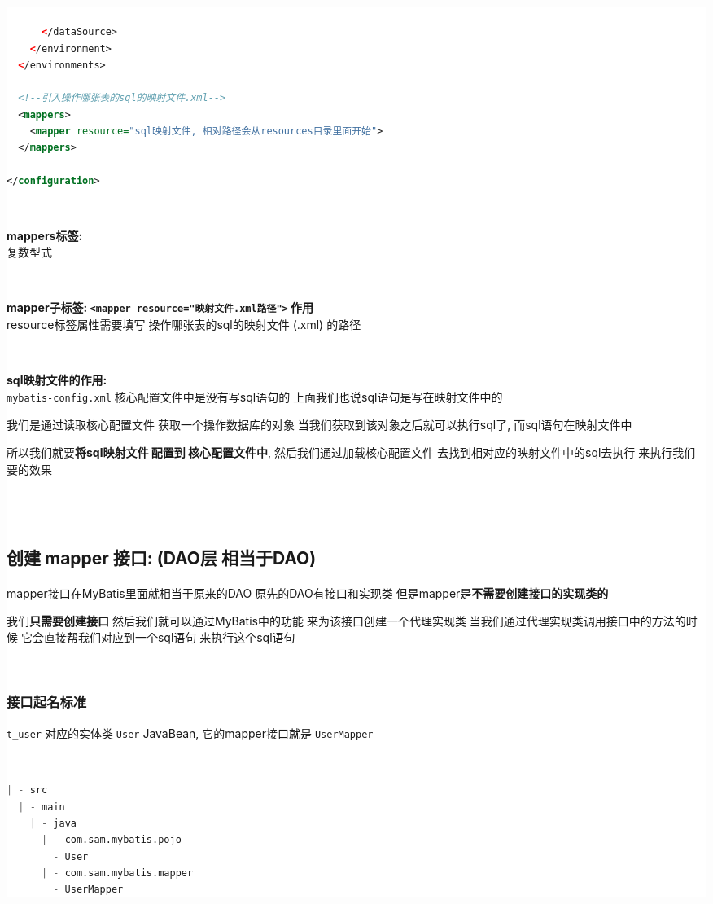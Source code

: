 ```xml

      </dataSource> 
    </environment>
  </environments>

  <!--引入操作哪张表的sql的映射文件.xml--> 
  <mappers> 
    <mapper resource="sql映射文件, 相对路径会从resources目录里面开始">
  </mappers> 

</configuration>
```

<br>

**mappers标签:**  
复数型式

<br>

**mapper子标签: ``<mapper resource="映射文件.xml路径">`` 作用**    
resource标签属性需要填写 操作哪张表的sql的映射文件 (.xml) 的路径

<br>

**sql映射文件的作用:**   
``mybatis-config.xml`` 核心配置文件中是没有写sql语句的 上面我们也说sql语句是写在映射文件中的

我们是通过读取核心配置文件 获取一个操作数据库的对象 当我们获取到该对象之后就可以执行sql了, 而sql语句在映射文件中

所以我们就要**将sql映射文件 配置到 核心配置文件中**, 然后我们通过加载核心配置文件 去找到相对应的映射文件中的sql去执行 来执行我们要的效果

<br><br>

## 创建 mapper 接口: (DAO层 相当于DAO)
mapper接口在MyBatis里面就相当于原来的DAO 原先的DAO有接口和实现类 但是mapper是**不需要创建接口的实现类的** 

我们**只需要创建接口** 然后我们就可以通过MyBatis中的功能 来为该接口创建一个代理实现类 当我们通过代理实现类调用接口中的方法的时候 它会直接帮我们对应到一个sql语句 来执行这个sql语句

<br>

### 接口起名标准 
``t_user`` 对应的实体类 ``User`` JavaBean, 它的mapper接口就是 ``UserMapper``

<br>

```s
| - src
  | - main  
    | - java
      | - com.sam.mybatis.pojo
        - User
      | - com.sam.mybatis.mapper
        - UserMapper
```
